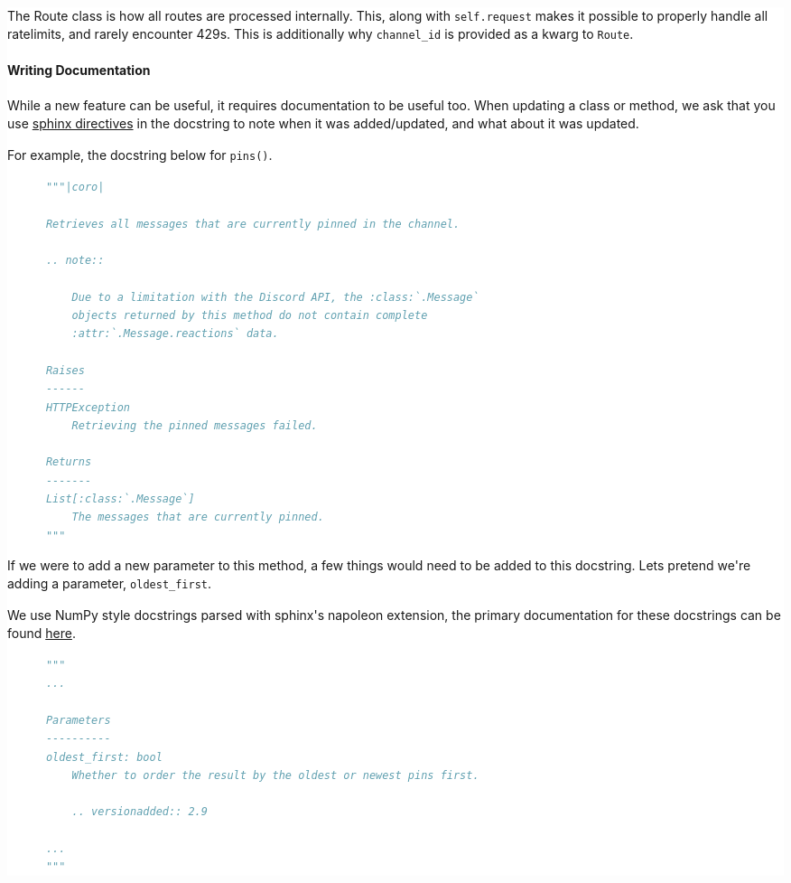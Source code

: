 The Route class is how all routes are processed internally. This, along with `self.request` makes it possible to properly handle all ratelimits, and rarely encounter 429s. This is additionally why `channel_id` is provided as a kwarg to `Route`.

#### Writing Documentation

While a new feature can be useful, it requires documentation to be useful too. When updating a class or method, we ask that you use
[sphinx directives](https://www.sphinx-doc.org/en/master/usage/restructuredtext/directives.html#directive-versionadded) in the docstring to note when it was added/updated, and what about it was updated.

For example, the docstring below for `pins()`.

```py
      """|coro|

      Retrieves all messages that are currently pinned in the channel.

      .. note::

          Due to a limitation with the Discord API, the :class:`.Message`
          objects returned by this method do not contain complete
          :attr:`.Message.reactions` data.

      Raises
      ------
      HTTPException
          Retrieving the pinned messages failed.

      Returns
      -------
      List[:class:`.Message`]
          The messages that are currently pinned.
      """
```

If we were to add a new parameter to this method, a few things would need to be added to this docstring. Lets pretend we're adding a parameter, ``oldest_first``.

We use NumPy style docstrings parsed with sphinx's napoleon extension, the primary documentation for these docstrings can be found [here](https://www.sphinx-doc.org/en/master/usage/extensions/napoleon.html).

```py
      """
      ...

      Parameters
      ----------
      oldest_first: bool
          Whether to order the result by the oldest or newest pins first.

          .. versionadded:: 2.9

      ...
      """
```
